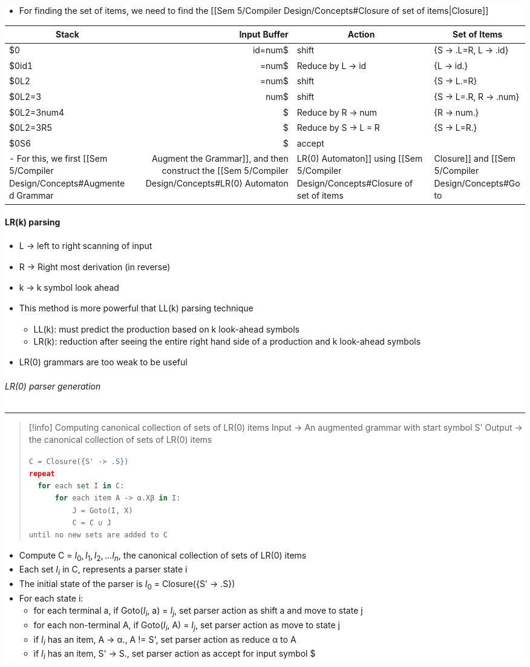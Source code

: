 - For finding the set of items, we need to find the [[Sem 5/Compiler Design/Concepts#Closure of set of items|Closure]]

| Stack      | Input Buffer | Action               | Set of Items           |
| ---------- | -----------: | -------------------- | ---------------------- |
| $0         |      id=num$ | shift                | {S -> .L=R, L -> .id}  |
| $0id1      |        =num$ | Reduce by L -> id    | {L -> id.}             |
| $0L2       |        =num$ | shift                | {S -> L.=R}            |
| $0L2=3     |         num$ | shift                | {S -> L=.R, R -> .num} |
| $0L2=3num4 |            $ | Reduce by R -> num   | {R -> num.}            |
| $0L2=3R5   |            $ | Reduce by S -> L = R | {S -> L=R.}            |
| $0S6       |            $ | accept               |                        |
- For this, we first [[Sem 5/Compiler Design/Concepts#Augmented Grammar|Augment the Grammar]], and then construct the [[Sem 5/Compiler Design/Concepts#LR(0) Automaton|LR(0) Automaton]] using [[Sem 5/Compiler Design/Concepts#Closure of set of items|Closure]] and [[Sem 5/Compiler Design/Concepts#Goto|Goto]] sets
#### LR(k) parsing
- L -> left to right scanning of input
- R -> Right most derivation (in reverse)
- k -> k symbol look ahead

- This method is more powerful that LL(k) parsing technique
	- LL(k): must predict the production based on k look-ahead symbols
	- LR(k): reduction after seeing the entire right hand side of a production and k look-ahead symbols

- LR(0) grammars are too weak to be useful

###### LR(0) parser generation
---
>[!info] Computing canonical collection of sets of LR(0) items
>Input -> An augmented grammar with start symbol S'
>Output -> the canonical collection of sets of LR(0) items
>```Python
>C = Closure({S' -> .S})
>repeat 
>	for each set I in C:
>		for each item A -> α.Xβ in I:
>			J = Goto(I, X)
>			C = C ∪ J
>until no new sets are added to C
>```

- Compute C = $I_0, I_1, I_2, ...I_n$, the canonical collection of sets of LR(0) items
- Each set $I_i$ in C, represents a parser state i
- The initial state of the parser is $I_0$ = Closure({S' -> .S})
- For each state i:
	- for each terminal a, if Goto($I_i$, a) = $I_j$, set parser action as shift a and move to state j
	- for each non-terminal A, if Goto($I_i$, A) = $I_j$, set parser action as move to state j
	- if $I_i$ has an item, A -> α., A != S', set parser action as reduce α to A
	- if $I_i$ has an item, S' -> S., set parser action as accept for input symbol $
